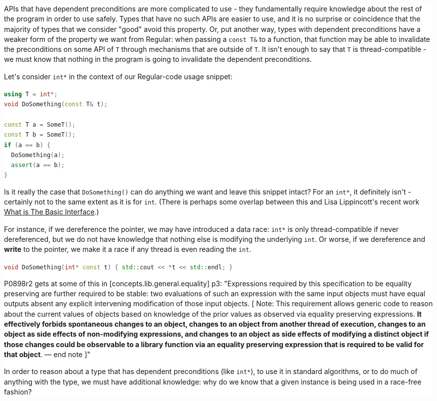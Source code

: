 APIs that have dependent preconditions are more complicated to use - they
fundamentally require knowledge about the rest of the program in order to use
safely. Types that have no such APIs are easier to use, and it is no surprise or
coincidence that the majority of types that we consider "good" avoid this
property. Or, put another way, types with dependent preconditions have a weaker
form of the property we want from Regular: when passing a `const T&` to a
function, that function may be able to invalidate the preconditions on some API
of `T` through mechanisms that are outside of `T`. It isn't enough to say that
`T` is thread-compatible - we must know that nothing in the program is going to
invalidate the dependent preconditions.

Let's consider `int*` in the context of our Regular-code usage snippet:

```c++
using T = int*;
void DoSomething(const T& t);

const T a = SomeT();
const T b = SomeT();
if (a == b) {
  DoSomething(a);
  assert(a == b);
}
```

Is it really the case that `DoSomething()` can do anything we want and leave
this snippet intact? For an `int*`, it definitely isn't - certainly not to the
same extent as it is for `int`. (There is perhaps some overlap between this and
Lisa Lippincott's recent work [What is The Basic
Interface](https://www.youtube.com/watch?v=s70b2P3A3lg).)

For instance, if we dereference the pointer, we may have introduced a data race:
`int*` is only thread-compatible if never dereferenced, but we do not have
knowledge that nothing else is modifying the underlying `int`. Or worse, if we
dereference and **write** to the pointer, we make it a race if any thread is
even reading the `int`.

```c++
void DoSomething(int* const t) { std::cout << *t << std::endl; }
```

P0898r2 gets at some of this in [concepts.lib.general.equality] p3: "Expressions
required by this specification to be equality preserving are further required to
be stable: two evaluations of such an expression with the same input objects
must have equal outputs absent any explicit intervening modification of those
input objects. [ Note: This requirement allows generic code to reason about the
current values of objects based on knowledge of the prior values as observed via
equality preserving expressions. **It effectively forbids spontaneous changes to
an object, changes to an object from another thread of execution, changes to an
object as side effects of non-modifying expressions, and changes to an object as
side effects of modifying a distinct object if those changes could be observable
to a library function via an equality preserving expression that is required to
be valid for that object**. — end note ]"

In order to reason about a type that has dependent preconditions (like `int*`),
to use it in standard algorithms, or to do much of anything with the type, we
must have additional knowledge: why do we know that a given instance is being
used in a race-free fashion?

